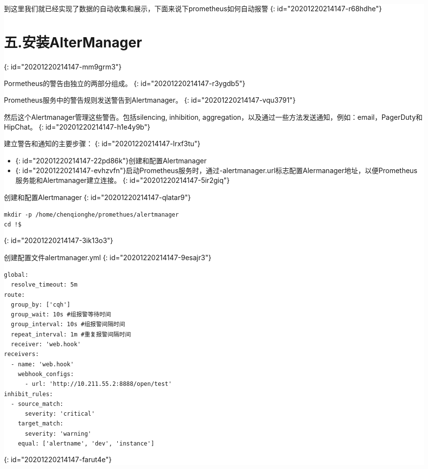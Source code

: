到这里我们就已经实现了数据的自动收集和展示，下面来说下prometheus如何自动报警
{: id="20201220214147-r68hdhe"}

# 五.安装AlterManager
{: id="20201220214147-mm9grm3"}

Pormetheus的警告由独立的两部分组成。
{: id="20201220214147-r3ygdb5"}

Prometheus服务中的警告规则发送警告到Alertmanager。
{: id="20201220214147-vqu3791"}

然后这个Alertmanager管理这些警告。包括silencing, inhibition, aggregation，以及通过一些方法发送通知，例如：email，PagerDuty和HipChat。
{: id="20201220214147-h1e4y9b"}

建立警告和通知的主要步骤：
{: id="20201220214147-lrxf3tu"}

- {: id="20201220214147-22pd86k"}创建和配置Alertmanager
- {: id="20201220214147-evhzvfn"}启动Prometheus服务时，通过-alertmanager.url标志配置Alermanager地址，以便Prometheus服务能和Alertmanager建立连接。
{: id="20201220214147-5ir2giq"}

创建和配置Alertmanager
{: id="20201220214147-qlatar9"}

```
mkdir -p /home/chenqionghe/promethues/alertmanager
cd !$
```
{: id="20201220214147-3ik13o3"}

创建配置文件alertmanager.yml
{: id="20201220214147-9esajr3"}

```
global:
  resolve_timeout: 5m
route:
  group_by: ['cqh']
  group_wait: 10s #组报警等待时间
  group_interval: 10s #组报警间隔时间
  repeat_interval: 1m #重复报警间隔时间
  receiver: 'web.hook'
receivers:
  - name: 'web.hook'
    webhook_configs:
      - url: 'http://10.211.55.2:8888/open/test'
inhibit_rules:
  - source_match:
      severity: 'critical'
    target_match:
      severity: 'warning'
    equal: ['alertname', 'dev', 'instance']
```
{: id="20201220214147-farut4e"}
